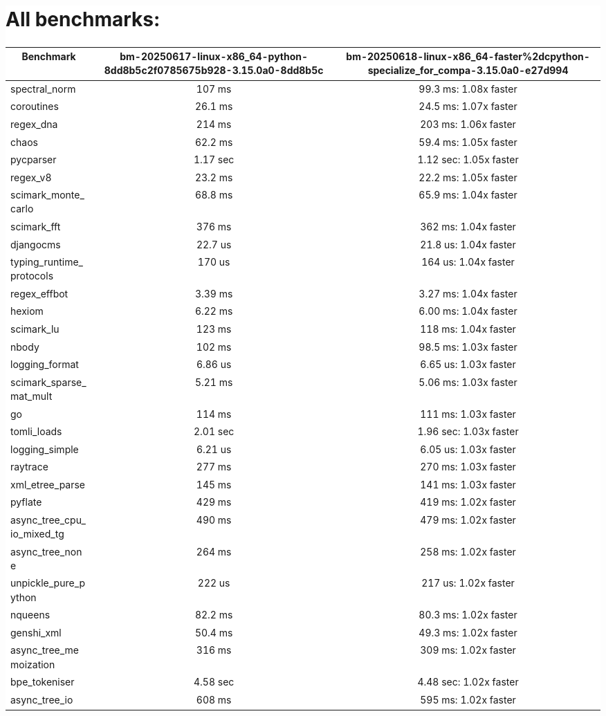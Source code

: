 All benchmarks:
===============

| Benchmark                  | bm-20250617-linux-x86_64-python-8dd8b5c2f0785675b928-3.15.0a0-8dd8b5c | bm-20250618-linux-x86_64-faster%2dcpython-specialize_for_compa-3.15.0a0-e27d994 |
|----------------------------|:---------------------------------------------------------------------:|:-------------------------------------------------------------------------------:|
| spectral_norm              | 107 ms                                                                | 99.3 ms: 1.08x faster                                                           |
| coroutines                 | 26.1 ms                                                               | 24.5 ms: 1.07x faster                                                           |
| regex_dna                  | 214 ms                                                                | 203 ms: 1.06x faster                                                            |
| chaos                      | 62.2 ms                                                               | 59.4 ms: 1.05x faster                                                           |
| pycparser                  | 1.17 sec                                                              | 1.12 sec: 1.05x faster                                                          |
| regex_v8                   | 23.2 ms                                                               | 22.2 ms: 1.05x faster                                                           |
| scimark_monte_carlo        | 68.8 ms                                                               | 65.9 ms: 1.04x faster                                                           |
| scimark_fft                | 376 ms                                                                | 362 ms: 1.04x faster                                                            |
| djangocms                  | 22.7 us                                                               | 21.8 us: 1.04x faster                                                           |
| typing_runtime_protocols   | 170 us                                                                | 164 us: 1.04x faster                                                            |
| regex_effbot               | 3.39 ms                                                               | 3.27 ms: 1.04x faster                                                           |
| hexiom                     | 6.22 ms                                                               | 6.00 ms: 1.04x faster                                                           |
| scimark_lu                 | 123 ms                                                                | 118 ms: 1.04x faster                                                            |
| nbody                      | 102 ms                                                                | 98.5 ms: 1.03x faster                                                           |
| logging_format             | 6.86 us                                                               | 6.65 us: 1.03x faster                                                           |
| scimark_sparse_mat_mult    | 5.21 ms                                                               | 5.06 ms: 1.03x faster                                                           |
| go                         | 114 ms                                                                | 111 ms: 1.03x faster                                                            |
| tomli_loads                | 2.01 sec                                                              | 1.96 sec: 1.03x faster                                                          |
| logging_simple             | 6.21 us                                                               | 6.05 us: 1.03x faster                                                           |
| raytrace                   | 277 ms                                                                | 270 ms: 1.03x faster                                                            |
| xml_etree_parse            | 145 ms                                                                | 141 ms: 1.03x faster                                                            |
| pyflate                    | 429 ms                                                                | 419 ms: 1.02x faster                                                            |
| async_tree_cpu_io_mixed_tg | 490 ms                                                                | 479 ms: 1.02x faster                                                            |
| async_tree_none            | 264 ms                                                                | 258 ms: 1.02x faster                                                            |
| unpickle_pure_python       | 222 us                                                                | 217 us: 1.02x faster                                                            |
| nqueens                    | 82.2 ms                                                               | 80.3 ms: 1.02x faster                                                           |
| genshi_xml                 | 50.4 ms                                                               | 49.3 ms: 1.02x faster                                                           |
| async_tree_memoization     | 316 ms                                                                | 309 ms: 1.02x faster                                                            |
| bpe_tokeniser              | 4.58 sec                                                              | 4.48 sec: 1.02x faster                                                          |
| async_tree_io              | 608 ms                                                                | 595 ms: 1.02x faster                                                            |